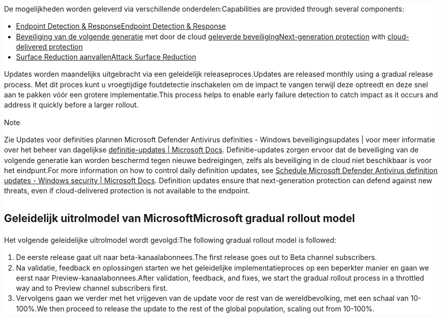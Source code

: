 <span data-ttu-id="9ccd7-108">De mogelijkheden worden geleverd via verschillende onderdelen:</span><span class="sxs-lookup"><span data-stu-id="9ccd7-108">Capabilities are provided through several components:</span></span> 

- [<span data-ttu-id="9ccd7-109">Endpoint Detection & Response</span><span class="sxs-lookup"><span data-stu-id="9ccd7-109">Endpoint Detection & Response</span></span>](overview-endpoint-detection-response.md) 
- <span data-ttu-id="9ccd7-110">[Beveiliging van de volgende generatie](microsoft-defender-antivirus-in-windows-10.md#microsoft-defender-antivirus-your-next-generation-protection) met door de cloud [geleverde beveiliging](cloud-protection-microsoft-defender-antivirus.md)</span><span class="sxs-lookup"><span data-stu-id="9ccd7-110">[Next-generation protection](microsoft-defender-antivirus-in-windows-10.md#microsoft-defender-antivirus-your-next-generation-protection) with [cloud-delivered protection](cloud-protection-microsoft-defender-antivirus.md)</span></span> 
- [<span data-ttu-id="9ccd7-111">Surface Reduction aanvallen</span><span class="sxs-lookup"><span data-stu-id="9ccd7-111">Attack Surface Reduction</span></span>](overview-attack-surface-reduction.md)

<span data-ttu-id="9ccd7-112">Updates worden maandelijks uitgebracht via een geleidelijk releaseproces.</span><span class="sxs-lookup"><span data-stu-id="9ccd7-112">Updates are released monthly using a gradual release process.</span></span> <span data-ttu-id="9ccd7-113">Met dit proces kunt u vroegtijdige foutdetectie inschakelen om de impact te vangen terwijl deze optreedt en deze snel aan te pakken vóór een grotere implementatie.</span><span class="sxs-lookup"><span data-stu-id="9ccd7-113">This process helps to enable early failure detection to catch impact as it occurs and address it quickly before a larger rollout.</span></span> 

> [!NOTE]
> <span data-ttu-id="9ccd7-114">Zie Updates voor definities plannen Microsoft Defender Antivirus definities - Windows beveiligingsupdates | voor meer informatie over het beheer van dagelijkse [definitie-updates | Microsoft Docs](manage-protection-update-schedule-microsoft-defender-antivirus.md). Definitie-updates zorgen ervoor dat de beveiliging van de volgende generatie kan worden beschermd tegen nieuwe bedreigingen, zelfs als beveiliging in de cloud niet beschikbaar is voor het eindpunt.</span><span class="sxs-lookup"><span data-stu-id="9ccd7-114">For more information on how to control daily definition updates, see [Schedule Microsoft Defender Antivirus definition updates - Windows security | Microsoft Docs](manage-protection-update-schedule-microsoft-defender-antivirus.md). Definition updates ensure that next-generation protection can defend against new threats, even if cloud-delivered protection is not available to the endpoint.</span></span>

## <a name="microsoft-gradual-rollout-model"></a><span data-ttu-id="9ccd7-115">Geleidelijk uitrolmodel van Microsoft</span><span class="sxs-lookup"><span data-stu-id="9ccd7-115">Microsoft gradual rollout model</span></span>

<span data-ttu-id="9ccd7-116">Het volgende geleidelijke uitrolmodel wordt gevolgd:</span><span class="sxs-lookup"><span data-stu-id="9ccd7-116">The following gradual rollout model is followed:</span></span>

1. <span data-ttu-id="9ccd7-117">De eerste release gaat uit naar beta-kanaalabonnees.</span><span class="sxs-lookup"><span data-stu-id="9ccd7-117">The first release goes out to Beta channel subscribers.</span></span>
2. <span data-ttu-id="9ccd7-118">Na validatie, feedback en oplossingen starten we het geleidelijke implementatieproces op een beperkter manier en gaan we eerst naar Preview-kanaalabonnees.</span><span class="sxs-lookup"><span data-stu-id="9ccd7-118">After validation, feedback, and fixes, we start the gradual rollout process in a throttled way and to Preview channel subscribers first.</span></span>
3. <span data-ttu-id="9ccd7-119">Vervolgens gaan we verder met het vrijgeven van de update voor de rest van de wereldbevolking, met een schaal van 10-100%.</span><span class="sxs-lookup"><span data-stu-id="9ccd7-119">We then proceed to release the update to the rest of the global population, scaling out from 10-100%.</span></span>
